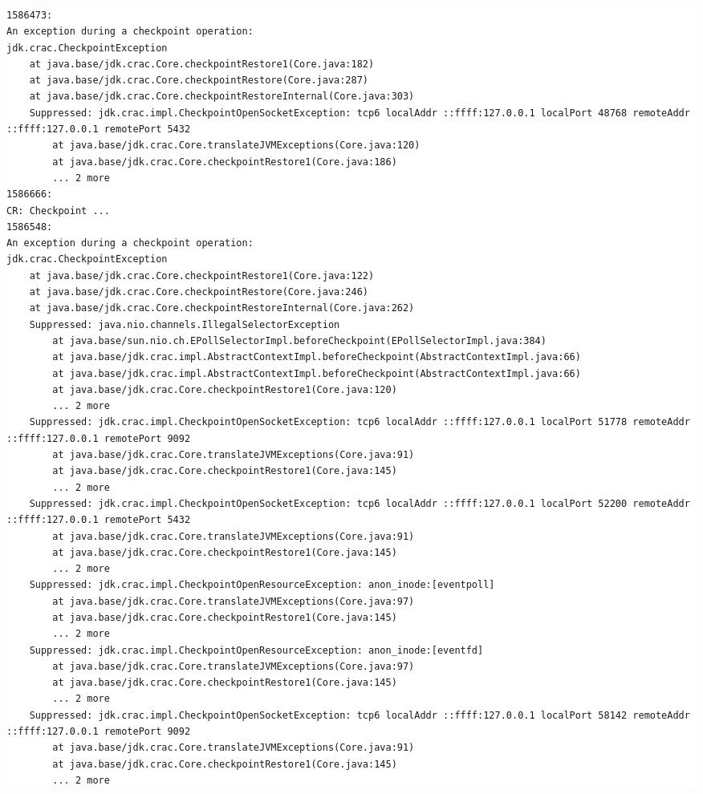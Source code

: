 ```
1586473:
An exception during a checkpoint operation:
jdk.crac.CheckpointException
	at java.base/jdk.crac.Core.checkpointRestore1(Core.java:182)
	at java.base/jdk.crac.Core.checkpointRestore(Core.java:287)
	at java.base/jdk.crac.Core.checkpointRestoreInternal(Core.java:303)
	Suppressed: jdk.crac.impl.CheckpointOpenSocketException: tcp6 localAddr ::ffff:127.0.0.1 localPort 48768 remoteAddr ::ffff:127.0.0.1 remotePort 5432
		at java.base/jdk.crac.Core.translateJVMExceptions(Core.java:120)
		at java.base/jdk.crac.Core.checkpointRestore1(Core.java:186)
		... 2 more
1586666:
CR: Checkpoint ...
1586548:
An exception during a checkpoint operation:
jdk.crac.CheckpointException
	at java.base/jdk.crac.Core.checkpointRestore1(Core.java:122)
	at java.base/jdk.crac.Core.checkpointRestore(Core.java:246)
	at java.base/jdk.crac.Core.checkpointRestoreInternal(Core.java:262)
	Suppressed: java.nio.channels.IllegalSelectorException
		at java.base/sun.nio.ch.EPollSelectorImpl.beforeCheckpoint(EPollSelectorImpl.java:384)
		at java.base/jdk.crac.impl.AbstractContextImpl.beforeCheckpoint(AbstractContextImpl.java:66)
		at java.base/jdk.crac.impl.AbstractContextImpl.beforeCheckpoint(AbstractContextImpl.java:66)
		at java.base/jdk.crac.Core.checkpointRestore1(Core.java:120)
		... 2 more
	Suppressed: jdk.crac.impl.CheckpointOpenSocketException: tcp6 localAddr ::ffff:127.0.0.1 localPort 51778 remoteAddr ::ffff:127.0.0.1 remotePort 9092
		at java.base/jdk.crac.Core.translateJVMExceptions(Core.java:91)
		at java.base/jdk.crac.Core.checkpointRestore1(Core.java:145)
		... 2 more
	Suppressed: jdk.crac.impl.CheckpointOpenSocketException: tcp6 localAddr ::ffff:127.0.0.1 localPort 52200 remoteAddr ::ffff:127.0.0.1 remotePort 5432
		at java.base/jdk.crac.Core.translateJVMExceptions(Core.java:91)
		at java.base/jdk.crac.Core.checkpointRestore1(Core.java:145)
		... 2 more
	Suppressed: jdk.crac.impl.CheckpointOpenResourceException: anon_inode:[eventpoll]
		at java.base/jdk.crac.Core.translateJVMExceptions(Core.java:97)
		at java.base/jdk.crac.Core.checkpointRestore1(Core.java:145)
		... 2 more
	Suppressed: jdk.crac.impl.CheckpointOpenResourceException: anon_inode:[eventfd]
		at java.base/jdk.crac.Core.translateJVMExceptions(Core.java:97)
		at java.base/jdk.crac.Core.checkpointRestore1(Core.java:145)
		... 2 more
	Suppressed: jdk.crac.impl.CheckpointOpenSocketException: tcp6 localAddr ::ffff:127.0.0.1 localPort 58142 remoteAddr ::ffff:127.0.0.1 remotePort 9092
		at java.base/jdk.crac.Core.translateJVMExceptions(Core.java:91)
		at java.base/jdk.crac.Core.checkpointRestore1(Core.java:145)
		... 2 more
```
